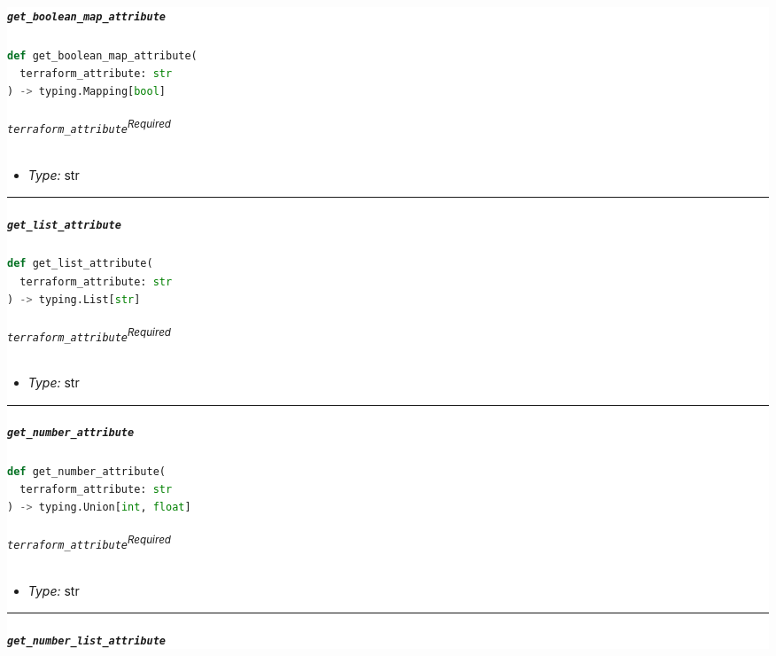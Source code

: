 ##### `get_boolean_map_attribute` <a name="get_boolean_map_attribute" id="@cdktf/provider-neon.project.Project.getBooleanMapAttribute"></a>

```python
def get_boolean_map_attribute(
  terraform_attribute: str
) -> typing.Mapping[bool]
```

###### `terraform_attribute`<sup>Required</sup> <a name="terraform_attribute" id="@cdktf/provider-neon.project.Project.getBooleanMapAttribute.parameter.terraformAttribute"></a>

- *Type:* str

---

##### `get_list_attribute` <a name="get_list_attribute" id="@cdktf/provider-neon.project.Project.getListAttribute"></a>

```python
def get_list_attribute(
  terraform_attribute: str
) -> typing.List[str]
```

###### `terraform_attribute`<sup>Required</sup> <a name="terraform_attribute" id="@cdktf/provider-neon.project.Project.getListAttribute.parameter.terraformAttribute"></a>

- *Type:* str

---

##### `get_number_attribute` <a name="get_number_attribute" id="@cdktf/provider-neon.project.Project.getNumberAttribute"></a>

```python
def get_number_attribute(
  terraform_attribute: str
) -> typing.Union[int, float]
```

###### `terraform_attribute`<sup>Required</sup> <a name="terraform_attribute" id="@cdktf/provider-neon.project.Project.getNumberAttribute.parameter.terraformAttribute"></a>

- *Type:* str

---

##### `get_number_list_attribute` <a name="get_number_list_attribute" id="@cdktf/provider-neon.project.Project.getNumberListAttribute"></a>
